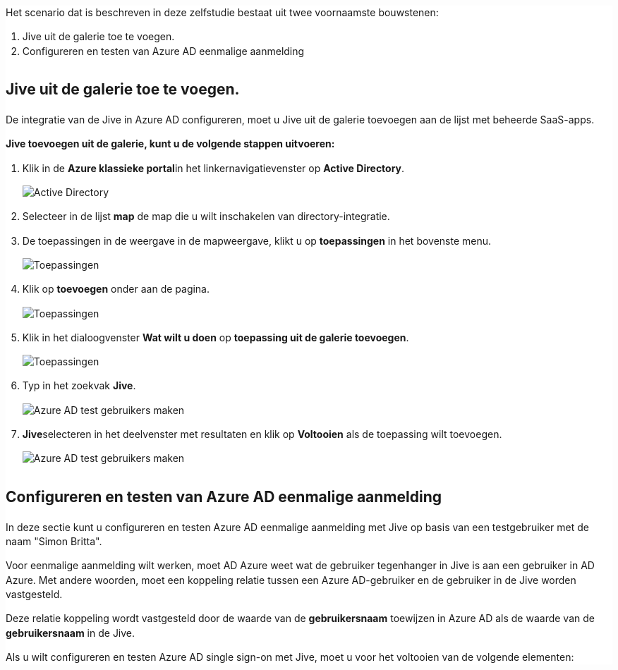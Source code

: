 Het scenario dat is beschreven in deze zelfstudie bestaat uit twee voornaamste bouwstenen:

1. Jive uit de galerie toe te voegen.
2. Configureren en testen van Azure AD eenmalige aanmelding


## <a name="adding-jive-from-the-gallery"></a>Jive uit de galerie toe te voegen.
De integratie van de Jive in Azure AD configureren, moet u Jive uit de galerie toevoegen aan de lijst met beheerde SaaS-apps.

**Jive toevoegen uit de galerie, kunt u de volgende stappen uitvoeren:**

1. Klik in de **Azure klassieke portal**in het linkernavigatievenster op **Active Directory**.

    ![Active Directory][1]
2. Selecteer in de lijst **map** de map die u wilt inschakelen van directory-integratie.

3. De toepassingen in de weergave in de mapweergave, klikt u op **toepassingen** in het bovenste menu.

    ![Toepassingen][2]

4. Klik op **toevoegen** onder aan de pagina.

    ![Toepassingen][3]

5. Klik in het dialoogvenster **Wat wilt u doen** op **toepassing uit de galerie toevoegen**.

    ![Toepassingen][4]

6. Typ in het zoekvak **Jive**.

    ![Azure AD test gebruikers maken](./media/active-directory-saas-jive-tutorial/tutorial_jive_01.png)
7. **Jive**selecteren in het deelvenster met resultaten en klik op **Voltooien** als de toepassing wilt toevoegen.

    ![Azure AD test gebruikers maken](./media/active-directory-saas-jive-tutorial/tutorial_jive_02.png)


##  <a name="configuring-and-testing-azure-ad-single-sign-on"></a>Configureren en testen van Azure AD eenmalige aanmelding
In deze sectie kunt u configureren en testen Azure AD eenmalige aanmelding met Jive op basis van een testgebruiker met de naam "Simon Britta".

Voor eenmalige aanmelding wilt werken, moet AD Azure weet wat de gebruiker tegenhanger in Jive is aan een gebruiker in AD Azure. Met andere woorden, moet een koppeling relatie tussen een Azure AD-gebruiker en de gebruiker in de Jive worden vastgesteld.

Deze relatie koppeling wordt vastgesteld door de waarde van de **gebruikersnaam** toewijzen in Azure AD als de waarde van de **gebruikersnaam** in de Jive.

Als u wilt configureren en testen Azure AD single sign-on met Jive, moet u voor het voltooien van de volgende elementen:


[1]: ./media/active-directory-saas-jive-tutorial/tutorial_general_01.png
[2]: ./media/active-directory-saas-jive-tutorial/tutorial_general_02.png
[3]: ./media/active-directory-saas-jive-tutorial/tutorial_general_03.png
[4]: ./media/active-directory-saas-jive-tutorial/tutorial_general_04.png
[6]: ./media/active-directory-saas-jive-tutorial/tutorial_general_05.png
[10]: ./media/active-directory-saas-jive-tutorial/tutorial_general_06.png
[11]: ./media/active-directory-saas-jive-tutorial/tutorial_general_07.png
[20]: ./media/active-directory-saas-jive-tutorial/tutorial_general_100.png
[200]: ./media/active-directory-saas-jive-tutorial/tutorial_general_200.png
[201]: ./media/active-directory-saas-jive-tutorial/tutorial_general_201.png
[203]: ./media/active-directory-saas-jive-tutorial/tutorial_general_203.png
[204]: ./media/active-directory-saas-jive-tutorial/tutorial_general_204.png
[205]: ./media/active-directory-saas-jive-tutorial/tutorial_general_205.png